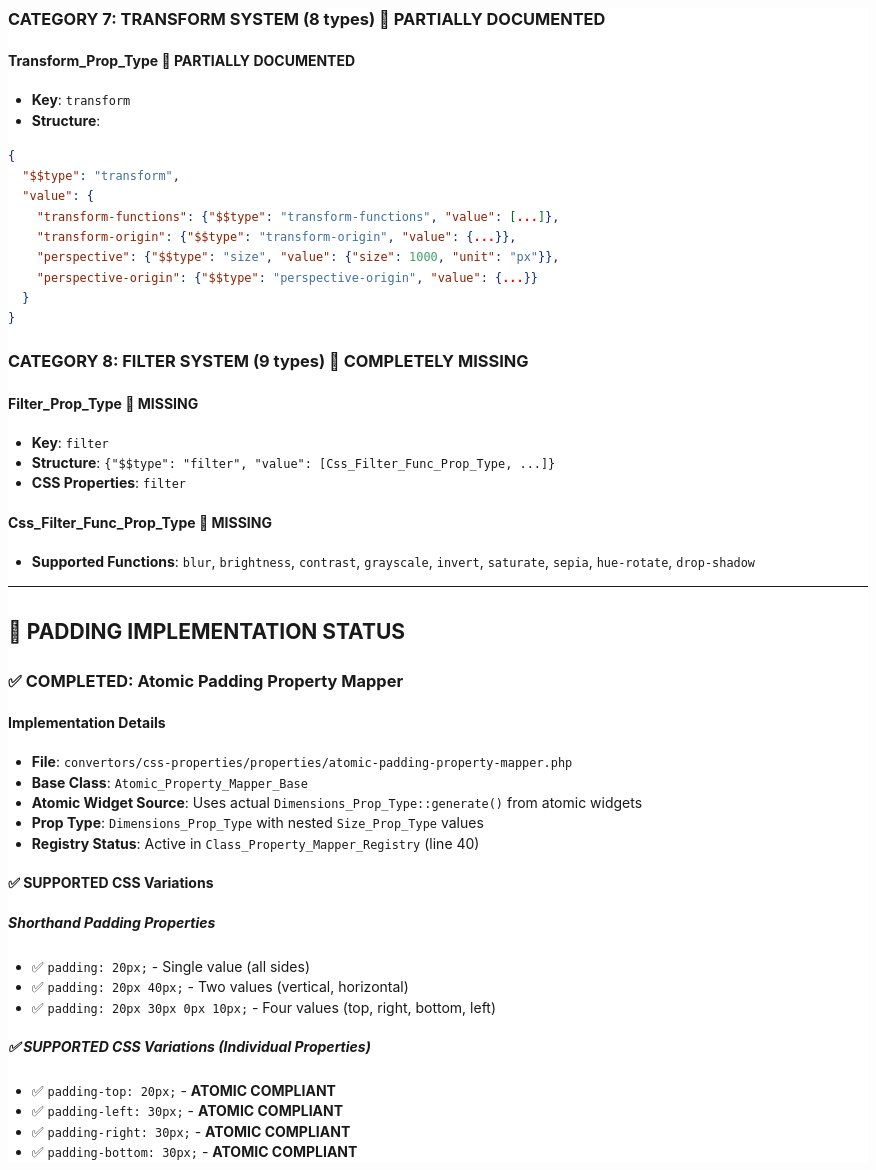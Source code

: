 ### **CATEGORY 7: TRANSFORM SYSTEM (8 types)** 🚨 **PARTIALLY DOCUMENTED**

#### **Transform_Prop_Type** 🚨 **PARTIALLY DOCUMENTED**
- **Key**: `transform`
- **Structure**:
```json
{
  "$$type": "transform",
  "value": {
    "transform-functions": {"$$type": "transform-functions", "value": [...]},
    "transform-origin": {"$$type": "transform-origin", "value": {...}},
    "perspective": {"$$type": "size", "value": {"size": 1000, "unit": "px"}},
    "perspective-origin": {"$$type": "perspective-origin", "value": {...}}
  }
}
```

### **CATEGORY 8: FILTER SYSTEM (9 types)** 🚨 **COMPLETELY MISSING**

#### **Filter_Prop_Type** 🚨 **MISSING**
- **Key**: `filter`
- **Structure**: `{"$$type": "filter", "value": [Css_Filter_Func_Prop_Type, ...]}`
- **CSS Properties**: `filter`

#### **Css_Filter_Func_Prop_Type** 🚨 **MISSING**
- **Supported Functions**: `blur`, `brightness`, `contrast`, `grayscale`, `invert`, `saturate`, `sepia`, `hue-rotate`, `drop-shadow`

---

## 🎯 **PADDING IMPLEMENTATION STATUS**

### **✅ COMPLETED: Atomic Padding Property Mapper**

#### **Implementation Details**
- **File**: `convertors/css-properties/properties/atomic-padding-property-mapper.php`
- **Base Class**: `Atomic_Property_Mapper_Base`
- **Atomic Widget Source**: Uses actual `Dimensions_Prop_Type::generate()` from atomic widgets
- **Prop Type**: `Dimensions_Prop_Type` with nested `Size_Prop_Type` values
- **Registry Status**: Active in `Class_Property_Mapper_Registry` (line 40)

#### **✅ SUPPORTED CSS Variations**

##### **Shorthand Padding Properties**
- ✅ `padding: 20px;` - Single value (all sides)
- ✅ `padding: 20px 40px;` - Two values (vertical, horizontal)
- ✅ `padding: 20px 30px 0px 10px;` - Four values (top, right, bottom, left)

##### **✅ SUPPORTED CSS Variations** (Individual Properties)
- ✅ `padding-top: 20px;` - **ATOMIC COMPLIANT**
- ✅ `padding-left: 30px;` - **ATOMIC COMPLIANT**
- ✅ `padding-right: 30px;` - **ATOMIC COMPLIANT**
- ✅ `padding-bottom: 30px;` - **ATOMIC COMPLIANT**
